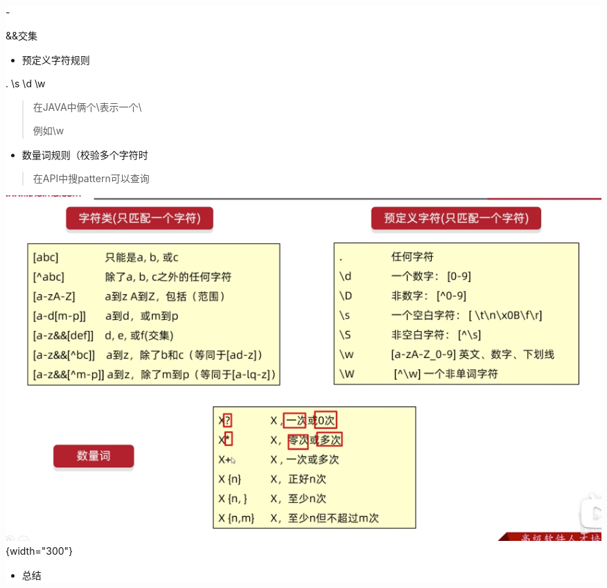 \-

&&交集

- 预定义字符规则

. \s \d \w

> 在JAVA中俩个\\表示一个\
>
> 例如\\w

- 数量词规则（校验多个字符时

> 在API中搜pattern可以查询

![img](./images/OO9.png){width="300"}

- 总结
